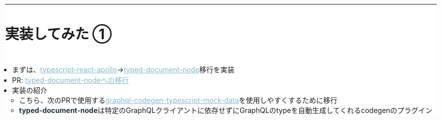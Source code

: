 <style>
a {
  color: #84b9cb;
  @apply font-500;
}

div {
  color: #4d4c61;
}

span {
  font-size:0.5rem;
  line-height: 0.5rem !important;
}

strong {
  color: #1f3134;
}

ul {
  padding-left: 1rem;
  margin-top: 0.1rem;
}
li {
  @apply font-500;
  font-size:1rem;
}
</style>

---

# 実装してみた ①

<br/>

- まずは、[typescript-react-apollo](https://www.the-guild.dev/graphql/codegen/plugins/typescript/typescript-react-apollo)→[typed-document-node](https://www.the-guild.dev/graphql/codegen/plugins/typescript/typed-document-node)移行を実装
- PR: [typed-document-nodeへの移行](https://github.com/wheatandcat/memoir/pull/248)
- 実装の紹介
  - こちら、次のPRで使用する[graphql-codegen-typescript-mock-data](https://github.com/ardeois/graphql-codegen-typescript-mock-data)を使用しやすくするために移行
  - **typed-document-node**は特定のGraphQLクライアントに依存せずにGraphQLのtypeを自動生成してくれるcodegenのプラグイン

<style>
a {
  color: #84b9cb;
  @apply font-500;
}

div {
  color: #4d4c61;
}
